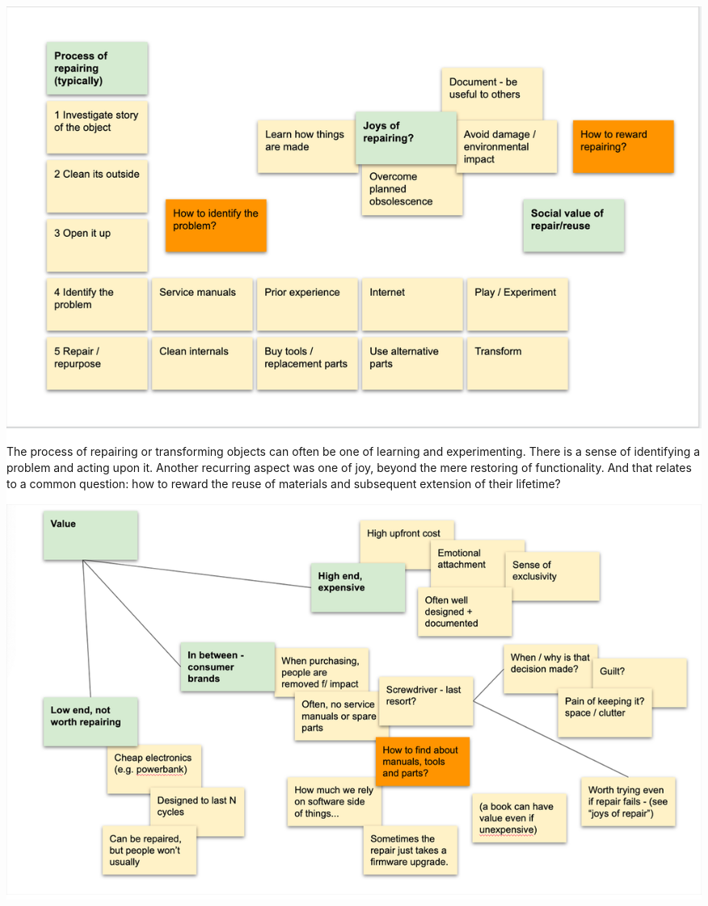 ![](331b.png)

The process of repairing or transforming objects can often be one of learning and experimenting. There is a sense of identifying a problem and acting upon it. Another recurring aspect was one of joy, beyond the mere restoring of functionality. And that relates to a common question: how to reward the reuse of materials and subsequent extension of their lifetime?

![](331c.png)
